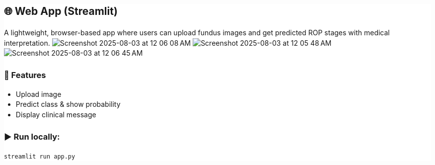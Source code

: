 
## 🌐 Web App (Streamlit)

A lightweight, browser-based app where users can upload fundus images and get predicted ROP stages with medical interpretation.
<img width="1440" height="777" alt="Screenshot 2025-08-03 at 12 06 08 AM" src="https://github.com/user-attachments/assets/dc3abbaa-37c9-4080-98d7-8aef54d2b12e" />
<img width="1440" height="775" alt="Screenshot 2025-08-03 at 12 05 48 AM" src="https://github.com/user-attachments/assets/85fab297-802b-4fd7-85e6-a80003ca066d" />
<img width="1440" height="900" alt="Screenshot 2025-08-03 at 12 06 45 AM" src="https://github.com/user-attachments/assets/66ef3d62-de81-4156-bfbd-b2a06a367210" />

### 🧾 Features


- Upload image
- Predict class & show probability
- Display clinical message

  

### ▶️ Run locally:

```bash
streamlit run app.py

